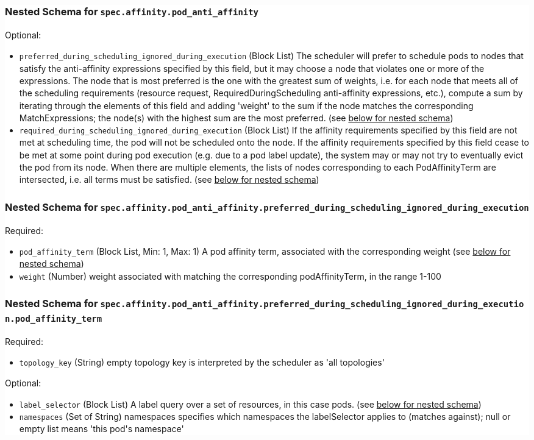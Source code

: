 



<a id="nestedblock--spec--affinity--pod_anti_affinity"></a>
### Nested Schema for `spec.affinity.pod_anti_affinity`

Optional:

- `preferred_during_scheduling_ignored_during_execution` (Block List) The scheduler will prefer to schedule pods to nodes that satisfy the anti-affinity expressions specified by this field, but it may choose a node that violates one or more of the expressions. The node that is most preferred is the one with the greatest sum of weights, i.e. for each node that meets all of the scheduling requirements (resource request, RequiredDuringScheduling anti-affinity expressions, etc.), compute a sum by iterating through the elements of this field and adding 'weight' to the sum if the node matches the corresponding MatchExpressions; the node(s) with the highest sum are the most preferred. (see [below for nested schema](#nestedblock--spec--affinity--pod_anti_affinity--preferred_during_scheduling_ignored_during_execution))
- `required_during_scheduling_ignored_during_execution` (Block List) If the affinity requirements specified by this field are not met at scheduling time, the pod will not be scheduled onto the node. If the affinity requirements specified by this field cease to be met at some point during pod execution (e.g. due to a pod label update), the system may or may not try to eventually evict the pod from its node. When there are multiple elements, the lists of nodes corresponding to each PodAffinityTerm are intersected, i.e. all terms must be satisfied. (see [below for nested schema](#nestedblock--spec--affinity--pod_anti_affinity--required_during_scheduling_ignored_during_execution))

<a id="nestedblock--spec--affinity--pod_anti_affinity--preferred_during_scheduling_ignored_during_execution"></a>
### Nested Schema for `spec.affinity.pod_anti_affinity.preferred_during_scheduling_ignored_during_execution`

Required:

- `pod_affinity_term` (Block List, Min: 1, Max: 1) A pod affinity term, associated with the corresponding weight (see [below for nested schema](#nestedblock--spec--affinity--pod_anti_affinity--preferred_during_scheduling_ignored_during_execution--pod_affinity_term))
- `weight` (Number) weight associated with matching the corresponding podAffinityTerm, in the range 1-100

<a id="nestedblock--spec--affinity--pod_anti_affinity--preferred_during_scheduling_ignored_during_execution--pod_affinity_term"></a>
### Nested Schema for `spec.affinity.pod_anti_affinity.preferred_during_scheduling_ignored_during_execution.pod_affinity_term`

Required:

- `topology_key` (String) empty topology key is interpreted by the scheduler as 'all topologies'

Optional:

- `label_selector` (Block List) A label query over a set of resources, in this case pods. (see [below for nested schema](#nestedblock--spec--affinity--pod_anti_affinity--preferred_during_scheduling_ignored_during_execution--pod_affinity_term--label_selector))
- `namespaces` (Set of String) namespaces specifies which namespaces the labelSelector applies to (matches against); null or empty list means 'this pod's namespace'

